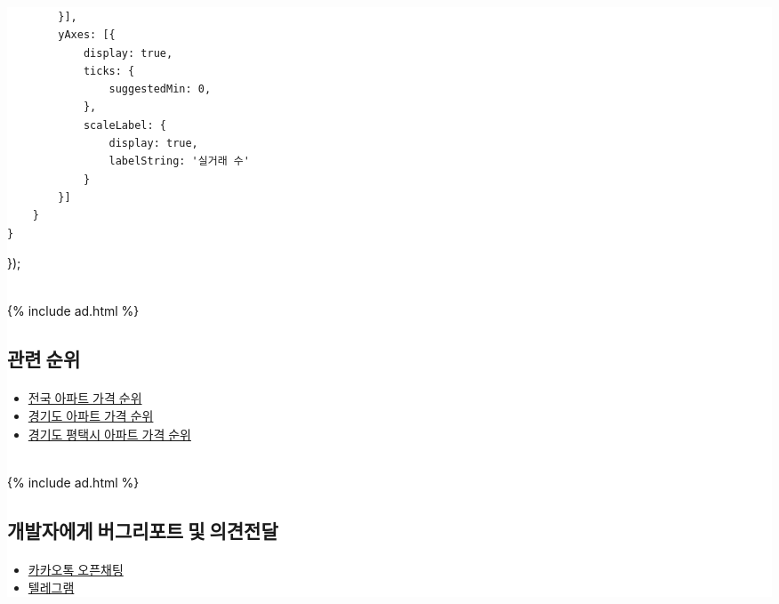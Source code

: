             }],
            yAxes: [{
                display: true,
                ticks: {
                    suggestedMin: 0,
                },
                scaleLabel: {
                    display: true,
                    labelString: '실거래 수'
                }
            }]
        }
    }
});

</script>


<br>
{% include ad.html %}
<br>

## 관련 순위

- [전국 아파트 가격 순위](https://inasie.github.io/apt-ranking/전국)
- [경기도 아파트 가격 순위](https://inasie.github.io/apt-ranking/경기도)
- [경기도 평택시 아파트 가격 순위](https://inasie.github.io/apt-ranking/경기도-평택시)


<br>
{% include ad.html %}
<br>

## 개발자에게 버그리포트 및 의견전달

- [카카오톡 오픈채팅](https://open.kakao.com/o/gLJUAP4)
- [텔레그램](https://t.me/inasie)


